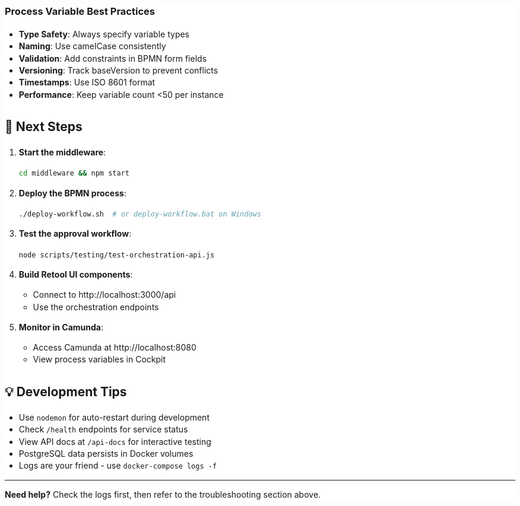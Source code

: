 ### Process Variable Best Practices
- **Type Safety**: Always specify variable types
- **Naming**: Use camelCase consistently
- **Validation**: Add constraints in BPMN form fields
- **Versioning**: Track baseVersion to prevent conflicts
- **Timestamps**: Use ISO 8601 format
- **Performance**: Keep variable count <50 per instance

## 🎯 Next Steps

1. **Start the middleware**: 
   ```bash
   cd middleware && npm start
   ```

2. **Deploy the BPMN process**:
   ```bash
   ./deploy-workflow.sh  # or deploy-workflow.bat on Windows
   ```

3. **Test the approval workflow**:
   ```bash
   node scripts/testing/test-orchestration-api.js
   ```

4. **Build Retool UI components**:
   - Connect to http://localhost:3000/api
   - Use the orchestration endpoints

5. **Monitor in Camunda**:
   - Access Camunda at http://localhost:8080
   - View process variables in Cockpit

## 💡 Development Tips

- Use `nodemon` for auto-restart during development
- Check `/health` endpoints for service status
- View API docs at `/api-docs` for interactive testing
- PostgreSQL data persists in Docker volumes
- Logs are your friend - use `docker-compose logs -f`

---

**Need help?** Check the logs first, then refer to the troubleshooting section above.
